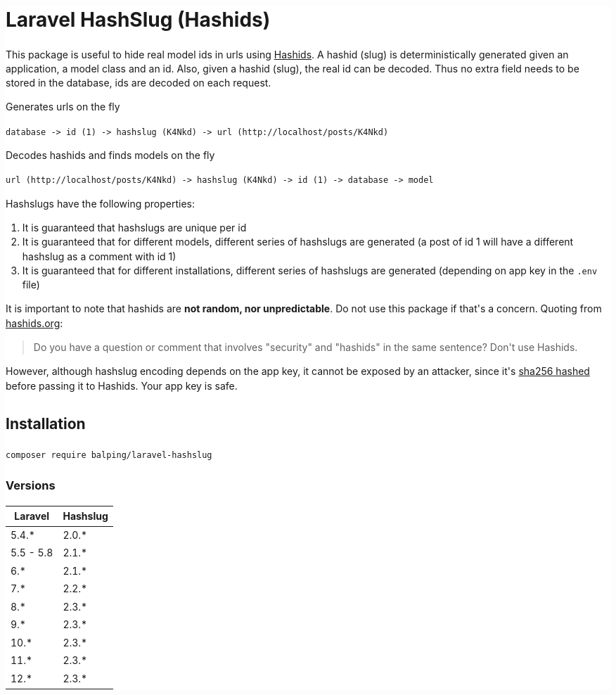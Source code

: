 # Laravel HashSlug (Hashids)

This package is useful to hide real model ids in urls using [Hashids](https://github.com/ivanakimov/hashids.php). A hashid (slug) is deterministically generated given an application, a model class and an id. Also, given a hashid (slug), the real id can be decoded. Thus no extra field needs to be stored in the database, ids are decoded on each request.

Generates urls on the fly
```
database -> id (1) -> hashslug (K4Nkd) -> url (http://localhost/posts/K4Nkd)
```

Decodes hashids and finds models on the fly
```
url (http://localhost/posts/K4Nkd) -> hashslug (K4Nkd) -> id (1) -> database -> model
```

Hashslugs have the following properties:

1. It is guaranteed that hashslugs are unique per id
2. It is guaranteed that for different models, different series of hashslugs are generated (a post of id 1 will have a different hashslug as a comment with id 1)
3. It is guaranteed that for different installations, different series of hashslugs are generated (depending on app key in the `.env` file)

It is important to note that hashids are __not random, nor unpredictable__. Do not use this package if that's a concern. Quoting from [hashids.org](http://hashids.org/#decoding): 

> Do you have a question or comment that involves "security" and "hashids" in the same sentence? Don't use Hashids.

However, although hashslug encoding depends on the app key, it cannot be exposed by an attacker, since it's [sha256 hashed](https://gitlab.com/balping/laravel-hashslug/-/blob/2.2.5/src/HasHashSlug.php?ref_type=tags#L70) before passing it to Hashids. Your app key is safe.

## Installation

```bash
composer require balping/laravel-hashslug
```

### Versions

| Laravel   | Hashslug |
|-----------|----------|
| 5.4.\*    | 2.0.\*   |
| 5.5 - 5.8 | 2.1.\*   |
| 6.\*      | 2.1.\*   |
| 7.\*      | 2.2.\*   |
| 8.\*      | 2.3.\*   |
| 9.\*      | 2.3.\*   |
| 10.\*     | 2.3.\*   |
| 11.\*     | 2.3.\*   |
| 12.\*     | 2.3.\*   |
